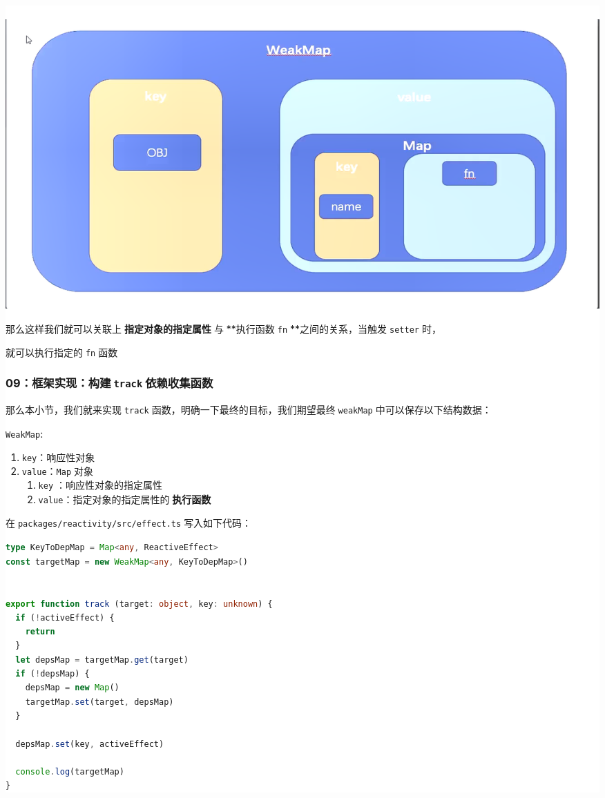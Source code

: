 ​			![image-20230212232519387](img/image-20230212232519387.png)

那么这样我们就可以关联上 **指定对象的指定属性** 与 **执行函数 `fn` **之间的关系，当触发 `setter` 时，

就可以执行指定的 `fn` 函数

### 09：框架实现：构建 `track` 依赖收集函数

那么本小节，我们就来实现 `track` 函数，明确一下最终的目标，我们期望最终 `weakMap` 中可以保存以下结构数据：

`WeakMap`:

1. `key`：响应性对象
2. `value`：`Map` 对象
   1. `key` ：响应性对象的指定属性
   2. `value`：指定对象的指定属性的 **执行函数**

在 `packages/reactivity/src/effect.ts` 写入如下代码：

```typescript
type KeyToDepMap = Map<any, ReactiveEffect>
const targetMap = new WeakMap<any, KeyToDepMap>()


export function track (target: object, key: unknown) {
  if (!activeEffect) {
    return
  }
  let depsMap = targetMap.get(target)
  if (!depsMap) {
    depsMap = new Map()
    targetMap.set(target, depsMap)
  }

  depsMap.set(key, activeEffect)
  
  console.log(targetMap)
}
```
